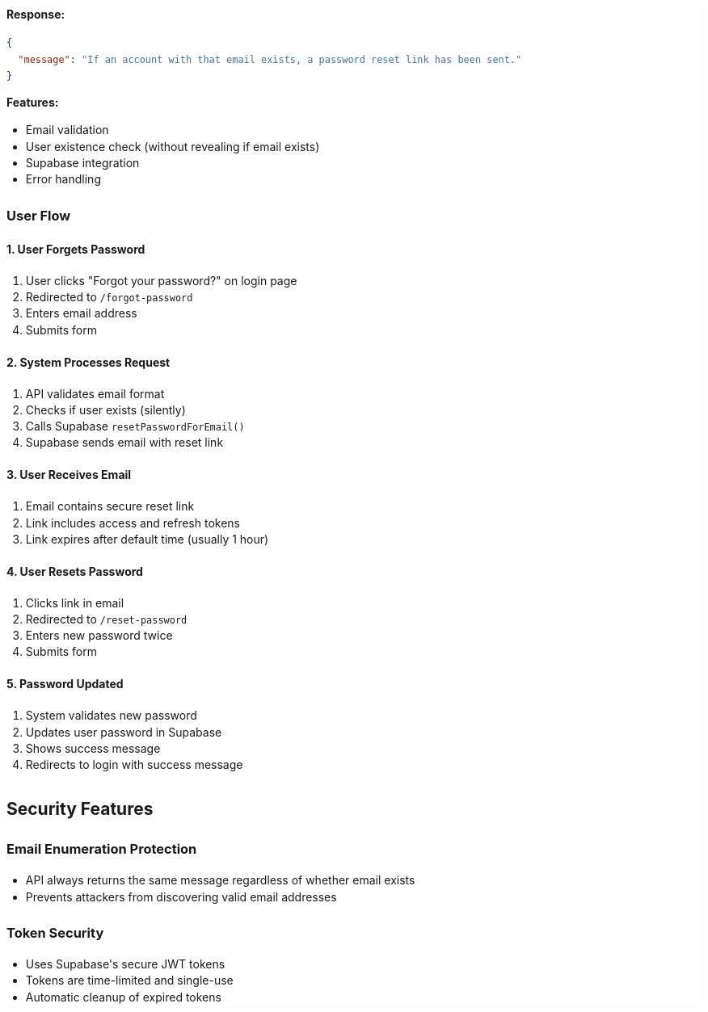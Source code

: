 **Response:**
```json
{
  "message": "If an account with that email exists, a password reset link has been sent."
}
```

**Features:**
- Email validation
- User existence check (without revealing if email exists)
- Supabase integration
- Error handling

### User Flow

#### 1. User Forgets Password
1. User clicks "Forgot your password?" on login page
2. Redirected to `/forgot-password`
3. Enters email address
4. Submits form

#### 2. System Processes Request
1. API validates email format
2. Checks if user exists (silently)
3. Calls Supabase `resetPasswordForEmail()`
4. Supabase sends email with reset link

#### 3. User Receives Email
1. Email contains secure reset link
2. Link includes access and refresh tokens
3. Link expires after default time (usually 1 hour)

#### 4. User Resets Password
1. Clicks link in email
2. Redirected to `/reset-password`
3. Enters new password twice
4. Submits form

#### 5. Password Updated
1. System validates new password
2. Updates user password in Supabase
3. Shows success message
4. Redirects to login with success message

## Security Features

### Email Enumeration Protection
- API always returns the same message regardless of whether email exists
- Prevents attackers from discovering valid email addresses

### Token Security
- Uses Supabase's secure JWT tokens
- Tokens are time-limited and single-use
- Automatic cleanup of expired tokens
